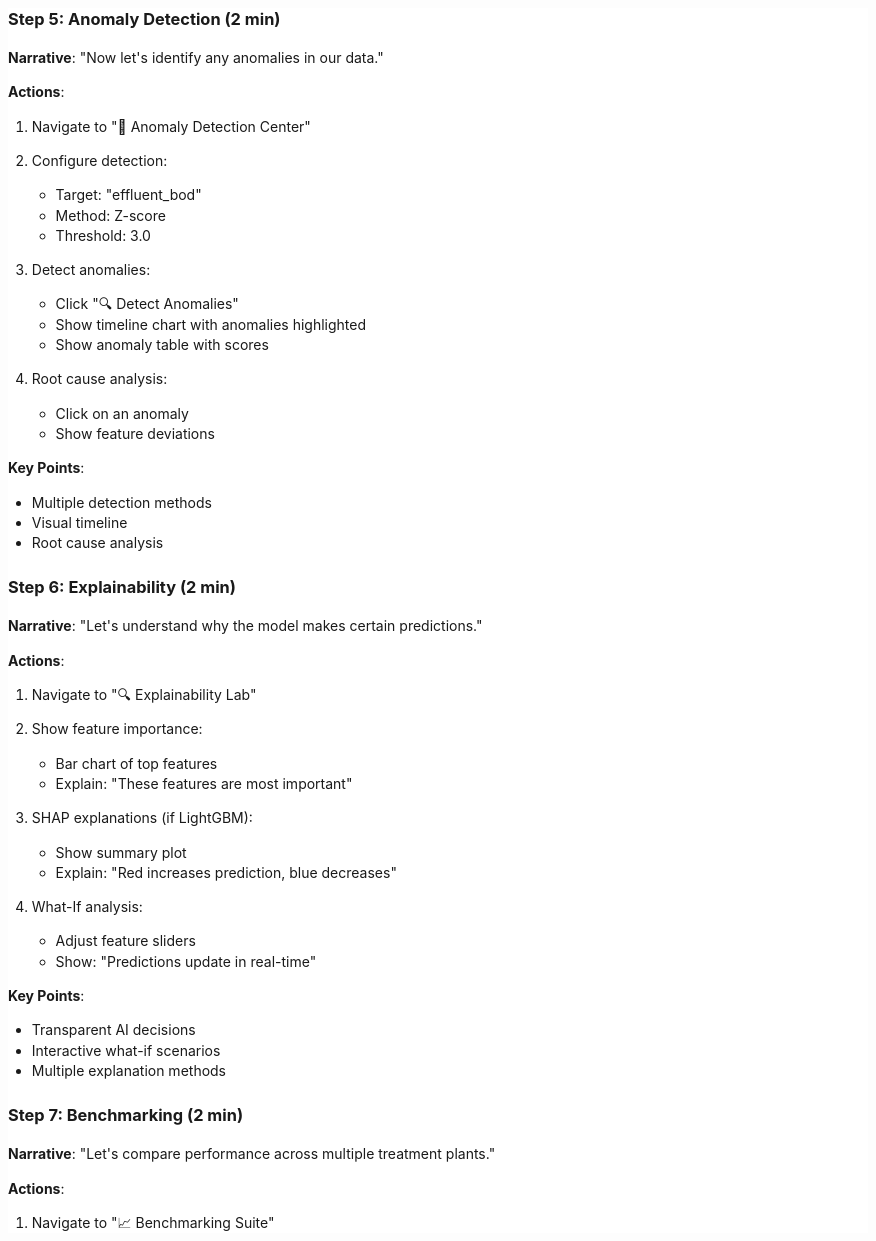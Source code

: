 ### Step 5: Anomaly Detection (2 min)

**Narrative**: "Now let's identify any anomalies in our data."

**Actions**:
1. Navigate to "🚨 Anomaly Detection Center"

2. Configure detection:
   - Target: "effluent_bod"
   - Method: Z-score
   - Threshold: 3.0

3. Detect anomalies:
   - Click "🔍 Detect Anomalies"
   - Show timeline chart with anomalies highlighted
   - Show anomaly table with scores

4. Root cause analysis:
   - Click on an anomaly
   - Show feature deviations

**Key Points**:
- Multiple detection methods
- Visual timeline
- Root cause analysis

### Step 6: Explainability (2 min)

**Narrative**: "Let's understand why the model makes certain predictions."

**Actions**:
1. Navigate to "🔍 Explainability Lab"

2. Show feature importance:
   - Bar chart of top features
   - Explain: "These features are most important"

3. SHAP explanations (if LightGBM):
   - Show summary plot
   - Explain: "Red increases prediction, blue decreases"

4. What-If analysis:
   - Adjust feature sliders
   - Show: "Predictions update in real-time"

**Key Points**:
- Transparent AI decisions
- Interactive what-if scenarios
- Multiple explanation methods

### Step 7: Benchmarking (2 min)

**Narrative**: "Let's compare performance across multiple treatment plants."

**Actions**:
1. Navigate to "📈 Benchmarking Suite"
